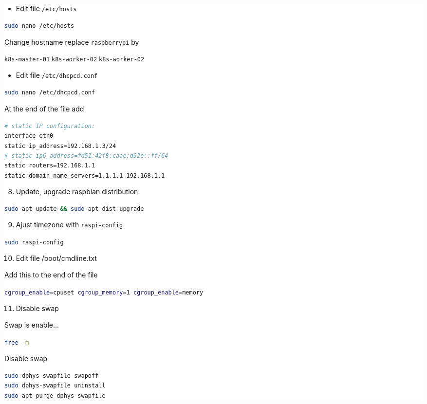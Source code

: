 * Edit file `/etc/hosts`

```bash
sudo nano /etc/hosts
```

Change hostname replace `raspberrypi` by 

`k8s-master-01`
`k8s-worker-02`
`k8s-worker-02`

* Edit file `/etc/dhcpcd.conf`

```bash
sudo nano /etc/dhcpcd.conf
```

At the end of the file add

```bash
# static IP configuration:
interface eth0
static ip_address=192.168.1.3/24
# static ip6_address=fd51:42f8:caae:d92e::ff/64
static routers=192.168.1.1
static domain_name_servers=1.1.1.1 192.168.1.1
```

8. Update, upgrade raspbian distribution

```bash
sudo apt update && sudo apt dist-upgrade
```

9. Ajust timezone with `raspi-config`

```bash
sudo raspi-config
```

10. Edit file /boot/cmdline.txt

Add this to the end of the file

```bash
cgroup_enable=cpuset cgroup_memory=1 cgroup_enable=memory
```

11. Disable swap

Swap is enable...

```bash
free -m
```

Disable swap

```bash
sudo dphys-swapfile swapoff 
sudo dphys-swapfile uninstall 
sudo apt purge dphys-swapfile
```
